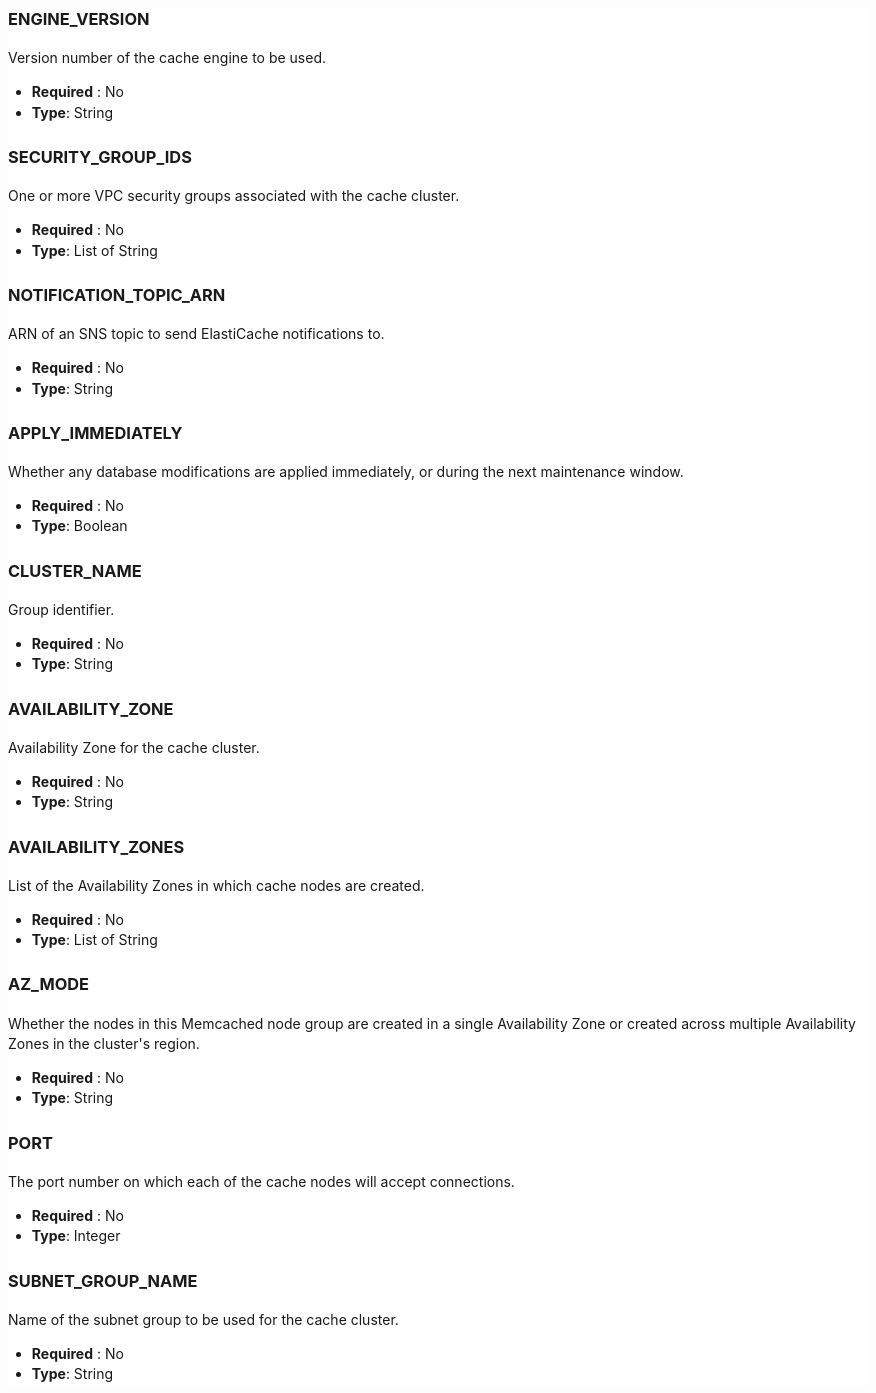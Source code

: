 ### ENGINE_VERSION
Version number of the cache engine to be used.
- **Required** : No
- **Type**: String

### SECURITY_GROUP_IDS
One or more VPC security groups associated with the cache cluster.
- **Required** : No
- **Type**: List of String

### NOTIFICATION_TOPIC_ARN
ARN of an SNS topic to send ElastiCache notifications to.
- **Required** : No
- **Type**: String

### APPLY_IMMEDIATELY
Whether any database modifications are applied immediately, or during the next maintenance window.
- **Required** : No
- **Type**: Boolean

### CLUSTER_NAME
Group identifier.
- **Required** : No
- **Type**: String

### AVAILABILITY_ZONE
Availability Zone for the cache cluster.
- **Required** : No
- **Type**: String

### AVAILABILITY_ZONES
List of the Availability Zones in which cache nodes are created.
- **Required** : No
- **Type**: List of String

### AZ_MODE
Whether the nodes in this Memcached node group are created in a single Availability Zone or created across multiple Availability Zones in the cluster's region.
- **Required** : No
- **Type**: String

### PORT
The port number on which each of the cache nodes will accept connections.
- **Required** : No
- **Type**: Integer

### SUBNET_GROUP_NAME
Name of the subnet group to be used for the cache cluster.
- **Required** : No
- **Type**: String
